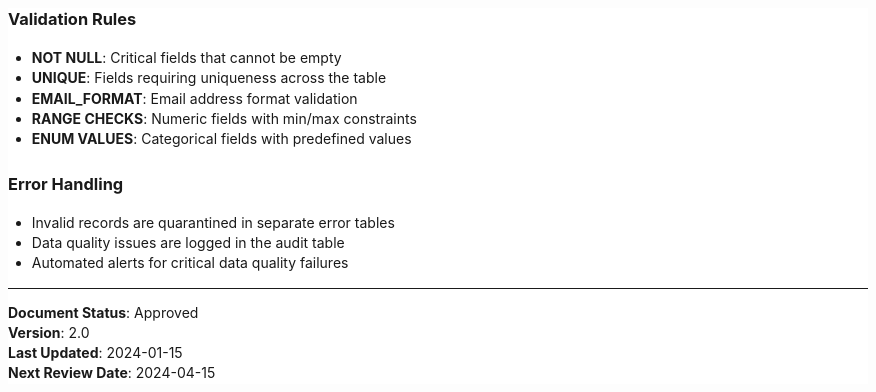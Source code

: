 ### Validation Rules
- **NOT NULL**: Critical fields that cannot be empty
- **UNIQUE**: Fields requiring uniqueness across the table
- **EMAIL_FORMAT**: Email address format validation
- **RANGE CHECKS**: Numeric fields with min/max constraints
- **ENUM VALUES**: Categorical fields with predefined values

### Error Handling
- Invalid records are quarantined in separate error tables
- Data quality issues are logged in the audit table
- Automated alerts for critical data quality failures

---

**Document Status**: Approved  
**Version**: 2.0  
**Last Updated**: 2024-01-15  
**Next Review Date**: 2024-04-15